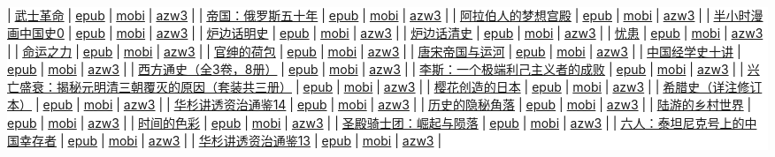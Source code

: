 | [武士革命](http://ct.dalanmei.com/f/31084289-771246955-41d19d) | [epub](http://ct.dalanmei.com/f/31084289-771246955-41d19d) | [mobi](http://ct.dalanmei.com/f/31084289-771231802-228f49) | [azw3](http://ct.dalanmei.com/f/31084289-771236655-e9bd78) |
| [帝国：俄罗斯五十年](http://ct.dalanmei.com/f/31084289-771246980-31857e) | [epub](http://ct.dalanmei.com/f/31084289-771246980-31857e) | [mobi](http://ct.dalanmei.com/f/31084289-771231839-cc57f4) | [azw3](http://ct.dalanmei.com/f/31084289-771236676-dd8fb3) |
| [阿拉伯人的梦想宫殿](http://ct.dalanmei.com/f/31084289-771246998-2fc48a) | [epub](http://ct.dalanmei.com/f/31084289-771246998-2fc48a) | [mobi](http://ct.dalanmei.com/f/31084289-771231867-01bb6c) | [azw3](http://ct.dalanmei.com/f/31084289-771236698-15553d) |
| [半小时漫画中国史0](http://ct.dalanmei.com/f/31084289-771247003-a33f13) | [epub](http://ct.dalanmei.com/f/31084289-771247003-a33f13) | [mobi](http://ct.dalanmei.com/f/31084289-771231874-9ee51a) | [azw3](http://ct.dalanmei.com/f/31084289-771236700-e4b59c) |
| [炉边话明史](http://ct.dalanmei.com/f/31084289-771247021-ad15c1) | [epub](http://ct.dalanmei.com/f/31084289-771247021-ad15c1) | [mobi](http://ct.dalanmei.com/f/31084289-771231888-a09550) | [azw3](http://ct.dalanmei.com/f/31084289-771236716-b44fce) |
| [炉边话清史](http://ct.dalanmei.com/f/31084289-771247023-b7a840) | [epub](http://ct.dalanmei.com/f/31084289-771247023-b7a840) | [mobi](http://ct.dalanmei.com/f/31084289-771231890-85eb9c) | [azw3](http://ct.dalanmei.com/f/31084289-771236717-b5d1c2) |
| [忧患](http://ct.dalanmei.com/f/31084289-771247031-50051e) | [epub](http://ct.dalanmei.com/f/31084289-771247031-50051e) | [mobi](http://ct.dalanmei.com/f/31084289-771231900-f8ec82) | [azw3](http://ct.dalanmei.com/f/31084289-771236726-b24d34) |
| [命运之力](http://ct.dalanmei.com/f/31084289-771247038-bfc01b) | [epub](http://ct.dalanmei.com/f/31084289-771247038-bfc01b) | [mobi](http://ct.dalanmei.com/f/31084289-771231911-f95395) | [azw3](http://ct.dalanmei.com/f/31084289-771236733-93e14b) |
| [官绅的荷包](http://ct.dalanmei.com/f/31084289-771247050-88058e) | [epub](http://ct.dalanmei.com/f/31084289-771247050-88058e) | [mobi](http://ct.dalanmei.com/f/31084289-771231929-6d5ec1) | [azw3](http://ct.dalanmei.com/f/31084289-771236743-b2016c) |
| [唐宋帝国与运河](http://ct.dalanmei.com/f/31084289-771247063-8e5996) | [epub](http://ct.dalanmei.com/f/31084289-771247063-8e5996) | [mobi](http://ct.dalanmei.com/f/31084289-771231938-3fabcb) | [azw3](http://ct.dalanmei.com/f/31084289-771236756-23ef52) |
| [中国经学史十讲](http://ct.dalanmei.com/f/31084289-771247065-811d9a) | [epub](http://ct.dalanmei.com/f/31084289-771247065-811d9a) | [mobi](http://ct.dalanmei.com/f/31084289-771231940-477b25) | [azw3](http://ct.dalanmei.com/f/31084289-771236761-f805ff) |
| [西方通史（全3卷，8册）](http://ct.dalanmei.com/f/31084289-771247091-bee550) | [epub](http://ct.dalanmei.com/f/31084289-771247091-bee550) | [mobi](http://ct.dalanmei.com/f/31084289-771232000-03be77) | [azw3](http://ct.dalanmei.com/f/31084289-771238301-407949) |
| [李斯：一个极端利己主义者的成败](http://ct.dalanmei.com/f/31084289-771247094-f4b767) | [epub](http://ct.dalanmei.com/f/31084289-771247094-f4b767) | [mobi](http://ct.dalanmei.com/f/31084289-771232002-8c9055) | [azw3](http://ct.dalanmei.com/f/31084289-771238303-a93222) |
| [兴亡盛衰：揭秘元明清三朝覆灭的原因（套装共三册）](http://ct.dalanmei.com/f/31084289-771247101-5e2c26) | [epub](http://ct.dalanmei.com/f/31084289-771247101-5e2c26) | [mobi](http://ct.dalanmei.com/f/31084289-771232008-9fca1a) | [azw3](http://ct.dalanmei.com/f/31084289-771238309-63566a) |
| [樱花创造的日本](http://ct.dalanmei.com/f/31084289-771247143-05046e) | [epub](http://ct.dalanmei.com/f/31084289-771247143-05046e) | [mobi](http://ct.dalanmei.com/f/31084289-771232083-0f0387) | [azw3](http://ct.dalanmei.com/f/31084289-771238328-da408b) |
| [希腊史（详注修订本）](http://ct.dalanmei.com/f/31084289-771247166-37e4e2) | [epub](http://ct.dalanmei.com/f/31084289-771247166-37e4e2) | [mobi](http://ct.dalanmei.com/f/31084289-771232098-2e0009) | [azw3](http://ct.dalanmei.com/f/31084289-771238344-814d2d) |
| [华杉讲透资治通鉴14](http://ct.dalanmei.com/f/31084289-771247221-f88104) | [epub](http://ct.dalanmei.com/f/31084289-771247221-f88104) | [mobi](http://ct.dalanmei.com/f/31084289-771232160-bf0390) | [azw3](http://ct.dalanmei.com/f/31084289-771240239-acda66) |
| [历史的隐秘角落](http://ct.dalanmei.com/f/31084289-771247261-25d1ae) | [epub](http://ct.dalanmei.com/f/31084289-771247261-25d1ae) | [mobi](http://ct.dalanmei.com/f/31084289-771232201-597646) | [azw3](http://ct.dalanmei.com/f/31084289-771240283-be39cf) |
| [陆游的乡村世界](http://ct.dalanmei.com/f/31084289-771247278-3ca37d) | [epub](http://ct.dalanmei.com/f/31084289-771247278-3ca37d) | [mobi](http://ct.dalanmei.com/f/31084289-771232334-eeaf6a) | [azw3](http://ct.dalanmei.com/f/31084289-771240296-86a6ab) |
| [时间的色彩](http://ct.dalanmei.com/f/31084289-771247279-f043cd) | [epub](http://ct.dalanmei.com/f/31084289-771247279-f043cd) | [mobi](http://ct.dalanmei.com/f/31084289-771232337-dd512e) | [azw3](http://ct.dalanmei.com/f/31084289-771240299-04908d) |
| [圣殿骑士团：崛起与陨落](http://ct.dalanmei.com/f/31084289-771247282-7e2dd7) | [epub](http://ct.dalanmei.com/f/31084289-771247282-7e2dd7) | [mobi](http://ct.dalanmei.com/f/31084289-771232339-81b1a7) | [azw3](http://ct.dalanmei.com/f/31084289-771240302-6f3007) |
| [六人：泰坦尼克号上的中国幸存者](http://ct.dalanmei.com/f/31084289-771247298-babb28) | [epub](http://ct.dalanmei.com/f/31084289-771247298-babb28) | [mobi](http://ct.dalanmei.com/f/31084289-771232359-69ba48) | [azw3](http://ct.dalanmei.com/f/31084289-771240317-5564c6) |
| [华杉讲透资治通鉴13](http://ct.dalanmei.com/f/31084289-771247306-f8f8e4) | [epub](http://ct.dalanmei.com/f/31084289-771247306-f8f8e4) | [mobi](http://ct.dalanmei.com/f/31084289-771232367-774439) | [azw3](http://ct.dalanmei.com/f/31084289-771240324-cfec15) |